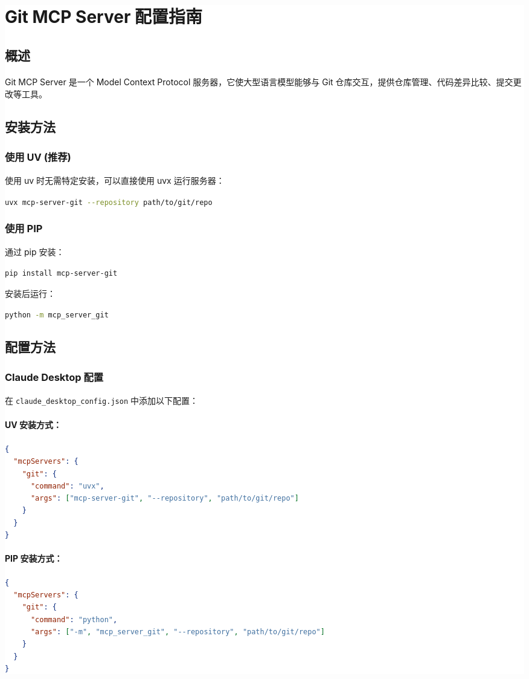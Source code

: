 # Git MCP Server 配置指南

## 概述

Git MCP Server 是一个 Model Context Protocol 服务器，它使大型语言模型能够与 Git 仓库交互，提供仓库管理、代码差异比较、提交更改等工具。

## 安装方法

### 使用 UV (推荐)

使用 uv 时无需特定安装，可以直接使用 uvx 运行服务器：

```bash
uvx mcp-server-git --repository path/to/git/repo
```

### 使用 PIP

通过 pip 安装：

```bash
pip install mcp-server-git
```

安装后运行：

```bash
python -m mcp_server_git
```

## 配置方法

### Claude Desktop 配置

在 `claude_desktop_config.json` 中添加以下配置：

#### UV 安装方式：
```json
{
  "mcpServers": {
    "git": {
      "command": "uvx",
      "args": ["mcp-server-git", "--repository", "path/to/git/repo"]
    }
  }
}
```

#### PIP 安装方式：
```json
{
  "mcpServers": {
    "git": {
      "command": "python",
      "args": ["-m", "mcp_server_git", "--repository", "path/to/git/repo"]
    }
  }
}
```
